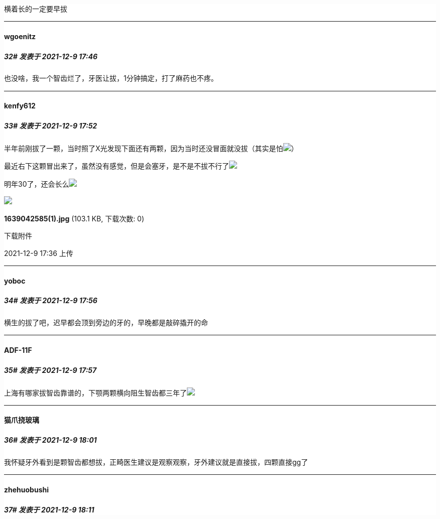 横着长的一定要早拔

*****

####  wgoenitz  
##### 32#       发表于 2021-12-9 17:46

也没啥，我一个智齿烂了，牙医让拔，1分钟搞定，打了麻药也不疼。

*****

####  kenfy612  
##### 33#       发表于 2021-12-9 17:52

半年前刚拔了一颗，当时照了X光发现下面还有两颗，因为当时还没冒面就没拔（其实是怕<img src="https://static.saraba1st.com/image/smiley/face2017/102.png" referrerpolicy="no-referrer">）

最近右下这颗冒出来了，虽然没有感觉，但是会塞牙，是不是不拔不行了<img src="https://static.saraba1st.com/image/smiley/face2017/102.png" referrerpolicy="no-referrer">

明年30了，还会长么<img src="https://static.saraba1st.com/image/smiley/face2017/102.png" referrerpolicy="no-referrer">

<img src="https://img.saraba1st.com/forum/202112/09/173639istat2vcygto767f.jpg" referrerpolicy="no-referrer">

<strong>1639042585(1).jpg</strong> (103.1 KB, 下载次数: 0)

下载附件

2021-12-9 17:36 上传

*****

####  yoboc  
##### 34#       发表于 2021-12-9 17:56

横生的拔了吧，迟早都会顶到旁边的牙的，早晚都是敲碎撬开的命

*****

####  ADF-11F  
##### 35#       发表于 2021-12-9 17:57

上海有哪家拔智齿靠谱的，下颚两颗横向阻生智齿都三年了<img src="https://static.saraba1st.com/image/smiley/face2017/001.png" referrerpolicy="no-referrer">

*****

####  猫爪挠玻璃  
##### 36#       发表于 2021-12-9 18:01

我怀疑牙外看到是颗智齿都想拔，正畸医生建议是观察观察，牙外建议就是直接拔，四颗直接gg了

*****

####  zhehuobushi  
##### 37#       发表于 2021-12-9 18:11
